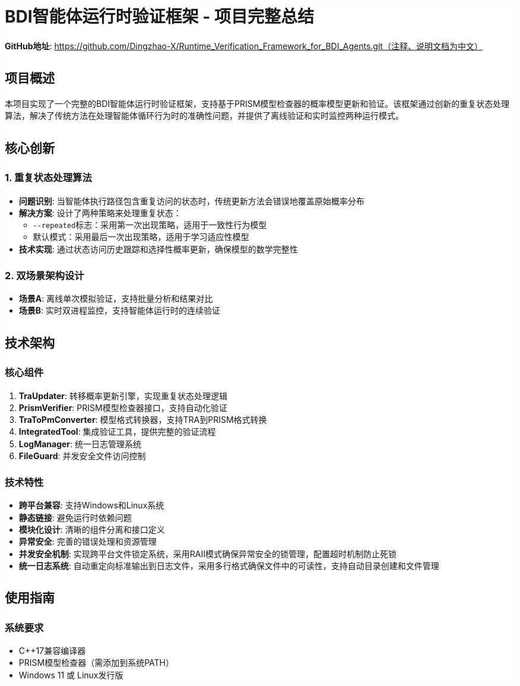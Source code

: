# BDI智能体运行时验证框架 - 项目完整总结

**GitHub地址**: https://github.com/Dingzhao-X/Runtime_Verification_Framework_for_BDI_Agents.git（注释、说明文档为中文）

## 项目概述

本项目实现了一个完整的BDI智能体运行时验证框架，支持基于PRISM模型检查器的概率模型更新和验证。该框架通过创新的重复状态处理算法，解决了传统方法在处理智能体循环行为时的准确性问题，并提供了离线验证和实时监控两种运行模式。

## 核心创新

### 1. 重复状态处理算法
- **问题识别**: 当智能体执行路径包含重复访问的状态时，传统更新方法会错误地覆盖原始概率分布
- **解决方案**: 设计了两种策略来处理重复状态：
  - `--repeated`标志：采用第一次出现策略，适用于一致性行为模型
  - 默认模式：采用最后一次出现策略，适用于学习适应性模型
- **技术实现**: 通过状态访问历史跟踪和选择性概率更新，确保模型的数学完整性

### 2. 双场景架构设计
- **场景A**: 离线单次模拟验证，支持批量分析和结果对比
- **场景B**: 实时双进程监控，支持智能体运行时的连续验证

## 技术架构

### 核心组件
1. **TraUpdater**: 转移概率更新引擎，实现重复状态处理逻辑
2. **PrismVerifier**: PRISM模型检查器接口，支持自动化验证
3. **TraToPmConverter**: 模型格式转换器，支持TRA到PRISM格式转换
4. **IntegratedTool**: 集成验证工具，提供完整的验证流程
5. **LogManager**: 统一日志管理系统
6. **FileGuard**: 并发安全文件访问控制

### 技术特性
- **跨平台兼容**: 支持Windows和Linux系统
- **静态链接**: 避免运行时依赖问题
- **模块化设计**: 清晰的组件分离和接口定义
- **异常安全**: 完善的错误处理和资源管理
- **并发安全机制**: 实现跨平台文件锁定系统，采用RAII模式确保异常安全的锁管理，配置超时机制防止死锁
- **统一日志系统**: 自动重定向标准输出到日志文件，采用多行格式确保文件中的可读性，支持自动目录创建和文件管理

## 使用指南

### 系统要求
- C++17兼容编译器
- PRISM模型检查器（需添加到系统PATH）
- Windows 11 或 Linux发行版

